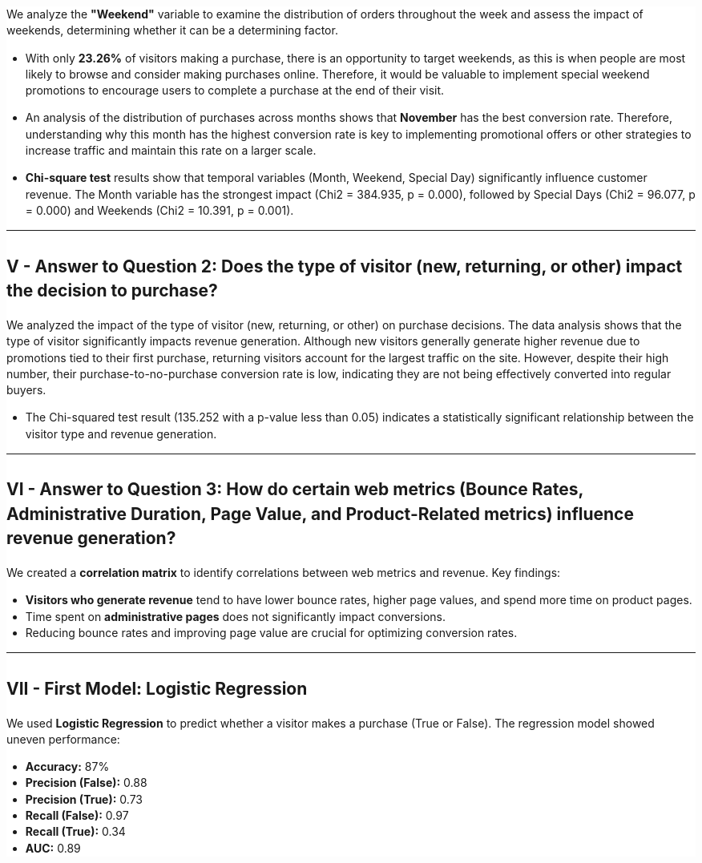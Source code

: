 We analyze the **"Weekend"** variable to examine the distribution of orders throughout the week and assess the impact of weekends, determining whether it can be a determining factor.

- With only **23.26%** of visitors making a purchase, there is an opportunity to target weekends, as this is when people are most likely to browse and consider making purchases online. Therefore, it would be valuable to implement special weekend promotions to encourage users to complete a purchase at the end of their visit.

- An analysis of the distribution of purchases across months shows that **November** has the best conversion rate. Therefore, understanding why this month has the highest conversion rate is key to implementing promotional offers or other strategies to increase traffic and maintain this rate on a larger scale.

- **Chi-square test** results show that temporal variables (Month, Weekend, Special Day) significantly influence customer revenue. The Month variable has the strongest impact (Chi2 = 384.935, p = 0.000), followed by Special Days (Chi2 = 96.077, p = 0.000) and Weekends (Chi2 = 10.391, p = 0.001).

---

## V - Answer to Question 2: Does the type of visitor (new, returning, or other) impact the decision to purchase?

We analyzed the impact of the type of visitor (new, returning, or other) on purchase decisions. The data analysis shows that the type of visitor significantly impacts revenue generation. Although new visitors generally generate higher revenue due to promotions tied to their first purchase, returning visitors account for the largest traffic on the site. However, despite their high number, their purchase-to-no-purchase conversion rate is low, indicating they are not being effectively converted into regular buyers.

- The Chi-squared test result (135.252 with a p-value less than 0.05) indicates a statistically significant relationship between the visitor type and revenue generation.

---

## VI - Answer to Question 3: How do certain web metrics (Bounce Rates, Administrative Duration, Page Value, and Product-Related metrics) influence revenue generation?

We created a **correlation matrix** to identify correlations between web metrics and revenue. Key findings:

- **Visitors who generate revenue** tend to have lower bounce rates, higher page values, and spend more time on product pages.
- Time spent on **administrative pages** does not significantly impact conversions.
- Reducing bounce rates and improving page value are crucial for optimizing conversion rates.

---

## VII - First Model: Logistic Regression

We used **Logistic Regression** to predict whether a visitor makes a purchase (True or False). The regression model showed uneven performance:

- **Accuracy:** 87%
- **Precision (False):** 0.88
- **Precision (True):** 0.73
- **Recall (False):** 0.97
- **Recall (True):** 0.34
- **AUC:** 0.89
